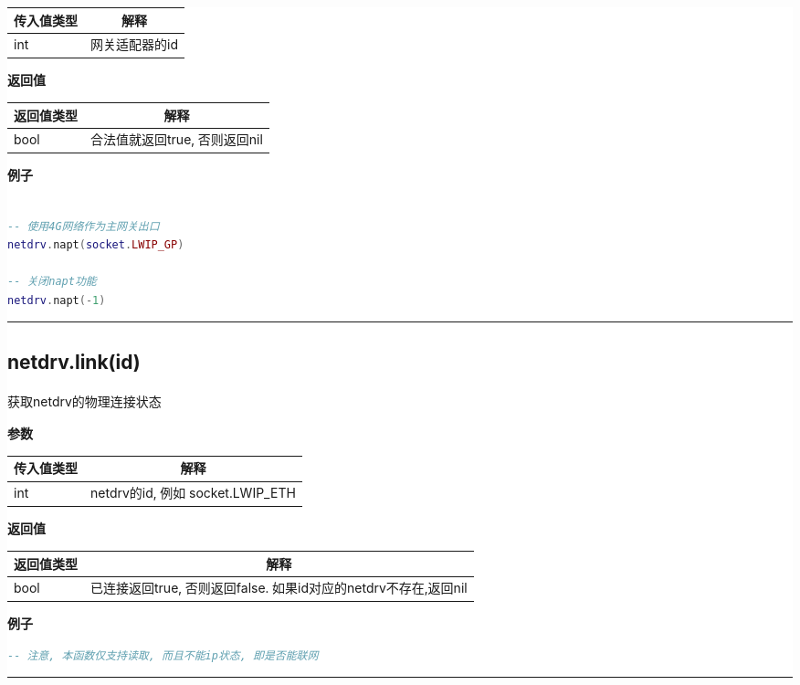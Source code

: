 |传入值类型|解释|
|-|-|
|int|网关适配器的id|

**返回值**

|返回值类型|解释|
|-|-|
|bool|合法值就返回true, 否则返回nil|

**例子**

```lua

-- 使用4G网络作为主网关出口
netdrv.napt(socket.LWIP_GP)

-- 关闭napt功能
netdrv.napt(-1)

```

---

## netdrv.link(id)

获取netdrv的物理连接状态

**参数**

|传入值类型|解释|
|-|-|
|int|netdrv的id, 例如 socket.LWIP_ETH|

**返回值**

|返回值类型|解释|
|-|-|
|bool|已连接返回true, 否则返回false. 如果id对应的netdrv不存在,返回nil|

**例子**

```lua
-- 注意, 本函数仅支持读取, 而且不能ip状态, 即是否能联网

```

---
